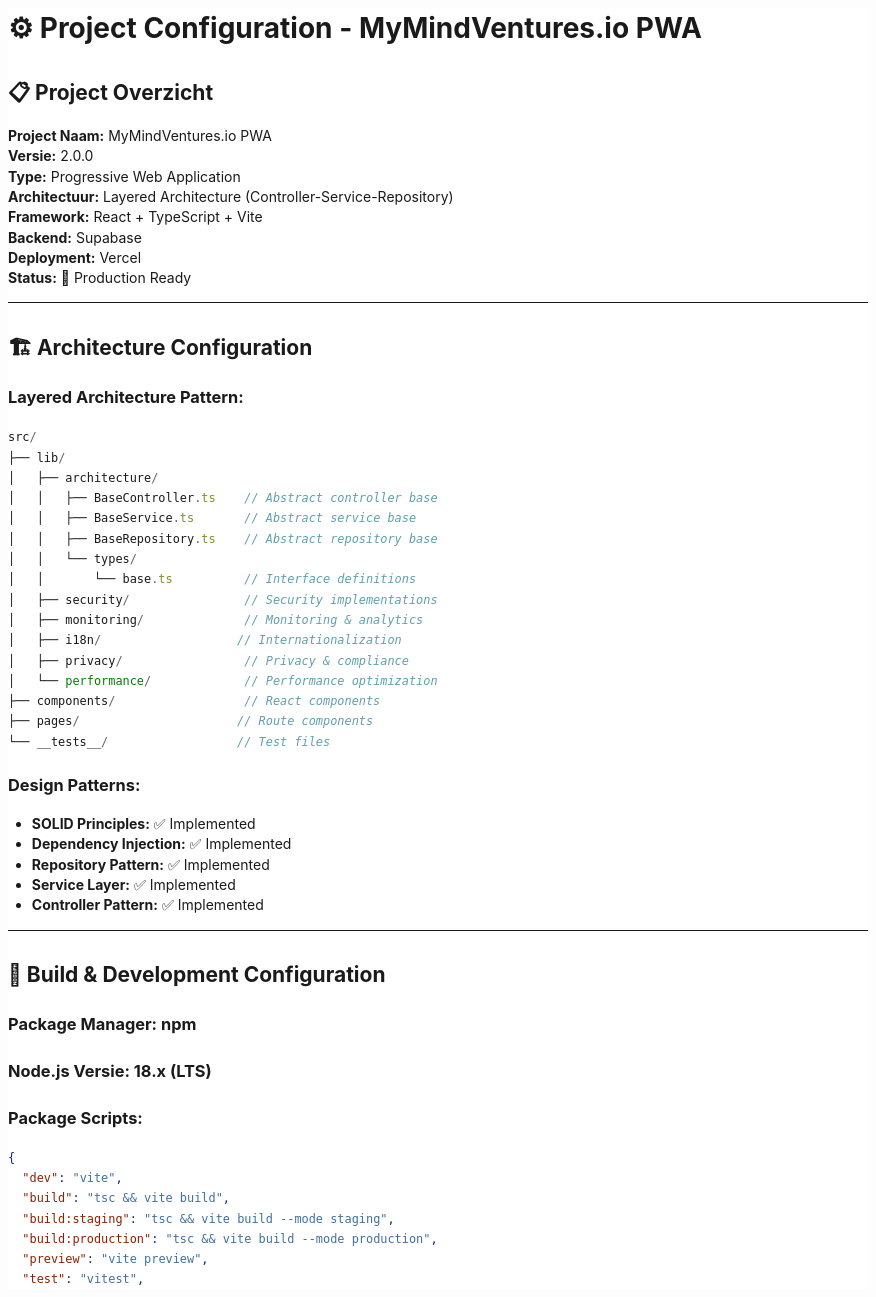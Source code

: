 # ⚙️ Project Configuration - MyMindVentures.io PWA

## 📋 Project Overzicht

**Project Naam:** MyMindVentures.io PWA  
**Versie:** 2.0.0  
**Type:** Progressive Web Application  
**Architectuur:** Layered Architecture (Controller-Service-Repository)  
**Framework:** React + TypeScript + Vite  
**Backend:** Supabase  
**Deployment:** Vercel  
**Status:** 🚀 Production Ready  

---

## 🏗️ Architecture Configuration

### **Layered Architecture Pattern:**
```typescript
src/
├── lib/
│   ├── architecture/
│   │   ├── BaseController.ts    // Abstract controller base
│   │   ├── BaseService.ts       // Abstract service base
│   │   ├── BaseRepository.ts    // Abstract repository base
│   │   └── types/
│   │       └── base.ts          // Interface definitions
│   ├── security/                // Security implementations
│   ├── monitoring/              // Monitoring & analytics
│   ├── i18n/                   // Internationalization
│   ├── privacy/                 // Privacy & compliance
│   └── performance/             // Performance optimization
├── components/                  // React components
├── pages/                      // Route components
└── __tests__/                  // Test files
```

### **Design Patterns:**
- **SOLID Principles:** ✅ Implemented
- **Dependency Injection:** ✅ Implemented
- **Repository Pattern:** ✅ Implemented
- **Service Layer:** ✅ Implemented
- **Controller Pattern:** ✅ Implemented

---

## 🔧 Build & Development Configuration

### **Package Manager:** npm
### **Node.js Versie:** 18.x (LTS)
### **Package Scripts:**
```json
{
  "dev": "vite",
  "build": "tsc && vite build",
  "build:staging": "tsc && vite build --mode staging",
  "build:production": "tsc && vite build --mode production",
  "preview": "vite preview",
  "test": "vitest",
```